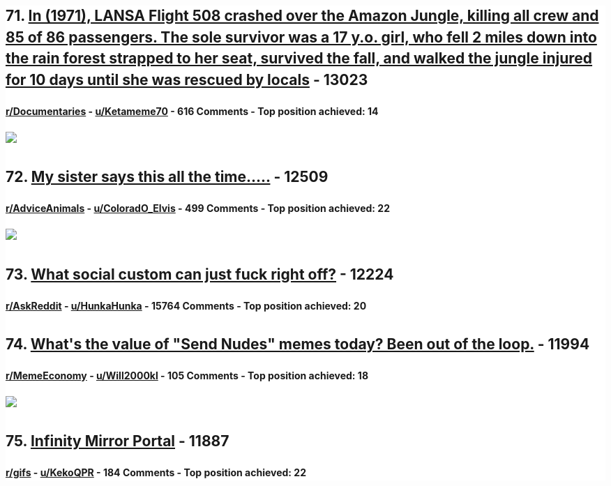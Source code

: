 ## 71. [In (1971), LANSA Flight 508 crashed over the Amazon Jungle, killing all crew and 85 of 86 passengers. The sole survivor was a 17 y.o. girl, who fell 2 miles down into the rain forest strapped to her seat, survived the fall, and walked the jungle injured for 10 days until she was rescued by locals](http://reddit.com/r/Documentaries/comments/61fq12/in_1971_lansa_flight_508_crashed_over_the_amazon/) - 13023
#### [r/Documentaries](http://reddit.com/r/Documentaries) - [u/Ketameme70](http://reddit.com/u/Ketameme70) - 616 Comments - Top position achieved: 14

<a href="http://usanewz.com/wings-of-hope/"><img src="https://b.thumbs.redditmedia.com/68GssxcboIbB5TESmGd2NE4E7b-6Zf2mu1BXMGhjp9c.jpg"></img></a>

## 72. [My sister says this all the time.....](http://reddit.com/r/AdviceAnimals/comments/61g94u/my_sister_says_this_all_the_time/) - 12509
#### [r/AdviceAnimals](http://reddit.com/r/AdviceAnimals) - [u/ColoradO_Elvis](http://reddit.com/u/ColoradO_Elvis) - 499 Comments - Top position achieved: 22

<a href="http://imgur.com/kd6ghu1"><img src="https://b.thumbs.redditmedia.com/jfvFbVy1K3obwxKDKnQBxMpK2Gl4w0nkFryiV_ggyRE.jpg"></img></a>

## 73. [What social custom can just fuck right off?](http://reddit.com/r/AskReddit/comments/61fmbp/what_social_custom_can_just_fuck_right_off/) - 12224
#### [r/AskReddit](http://reddit.com/r/AskReddit) - [u/HunkaHunka](http://reddit.com/u/HunkaHunka) - 15764 Comments - Top position achieved: 20

## 74. [What's the value of "Send Nudes" memes today? Been out of the loop.](http://reddit.com/r/MemeEconomy/comments/61fb0l/whats_the_value_of_send_nudes_memes_today_been/) - 11994
#### [r/MemeEconomy](http://reddit.com/r/MemeEconomy) - [u/Will2000kl](http://reddit.com/u/Will2000kl) - 105 Comments - Top position achieved: 18

<a href="https://i.redd.it/g385eqiysjny.jpg"><img src="https://b.thumbs.redditmedia.com/XsXOUCbKYHibMOgCJ3Psxee3WKWV-cBX6UVmXR6Lg9A.jpg"></img></a>

## 75. [Infinity Mirror Portal](http://reddit.com/r/gifs/comments/61gfg8/infinity_mirror_portal/) - 11887
#### [r/gifs](http://reddit.com/r/gifs) - [u/KekoQPR](http://reddit.com/u/KekoQPR) - 184 Comments - Top position achieved: 22
